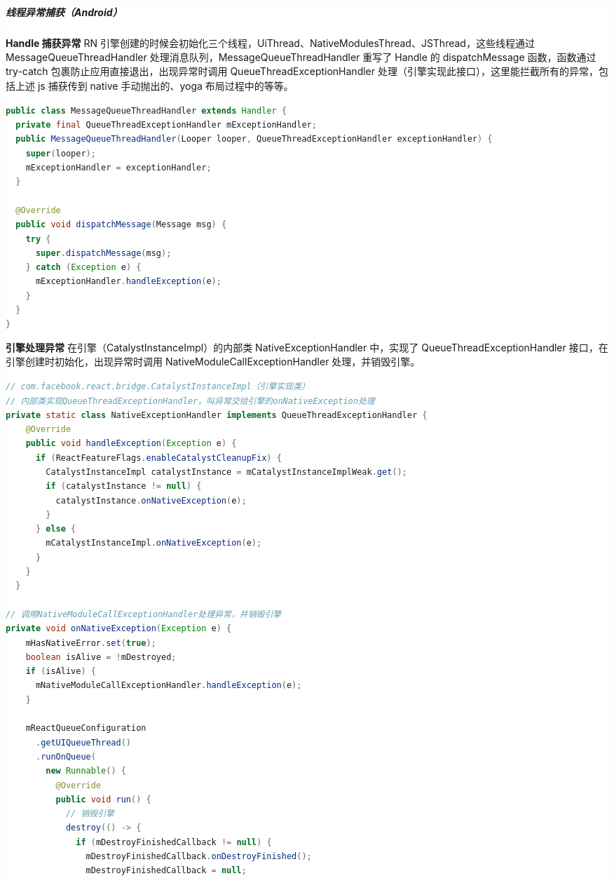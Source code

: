 ##### 线程异常捕获（Android）

**Handle 捕获异常**
RN 引擎创建的时候会初始化三个线程，UiThread、NativeModulesThread、JSThread，这些线程通过 MessageQueueThreadHandler 处理消息队列，MessageQueueThreadHandler 重写了 Handle 的 dispatchMessage 函数，函数通过 try-catch 包裹防止应用直接退出，出现异常时调用 QueueThreadExceptionHandler 处理（引擎实现此接口），这里能拦截所有的异常，包括上述 js 捕获传到 native 手动抛出的、yoga 布局过程中的等等。

```java
public class MessageQueueThreadHandler extends Handler {
  private final QueueThreadExceptionHandler mExceptionHandler;
  public MessageQueueThreadHandler(Looper looper, QueueThreadExceptionHandler exceptionHandler) {
    super(looper);
    mExceptionHandler = exceptionHandler;
  }

  @Override
  public void dispatchMessage(Message msg) {
    try {
      super.dispatchMessage(msg);
    } catch (Exception e) {
      mExceptionHandler.handleException(e);
    }
  }
}
```

**引擎处理异常**
在引擎（CatalystInstanceImpl）的内部类 NativeExceptionHandler 中，实现了 QueueThreadExceptionHandler 接口，在引擎创建时初始化，出现异常时调用 NativeModuleCallExceptionHandler 处理，并销毁引擎。

```java
// com.facebook.react.bridge.CatalystInstanceImpl（引擎实现类）
// 内部类实现QueueThreadExceptionHandler，叫异常交给引擎的onNativeException处理
private static class NativeExceptionHandler implements QueueThreadExceptionHandler {
    @Override
    public void handleException(Exception e) {
      if (ReactFeatureFlags.enableCatalystCleanupFix) {
        CatalystInstanceImpl catalystInstance = mCatalystInstanceImplWeak.get();
        if (catalystInstance != null) {
          catalystInstance.onNativeException(e);
        }
      } else {
        mCatalystInstanceImpl.onNativeException(e);
      }
    }
  }

// 调用NativeModuleCallExceptionHandler处理异常，并销毁引擎
private void onNativeException(Exception e) {
    mHasNativeError.set(true);
    boolean isAlive = !mDestroyed;
    if (isAlive) {
      mNativeModuleCallExceptionHandler.handleException(e);
    }

    mReactQueueConfiguration
      .getUIQueueThread()
      .runOnQueue(
        new Runnable() {
          @Override
          public void run() {
            // 销毁引擎
            destroy(() -> {
              if (mDestroyFinishedCallback != null) {
                mDestroyFinishedCallback.onDestroyFinished();
                mDestroyFinishedCallback = null;
```